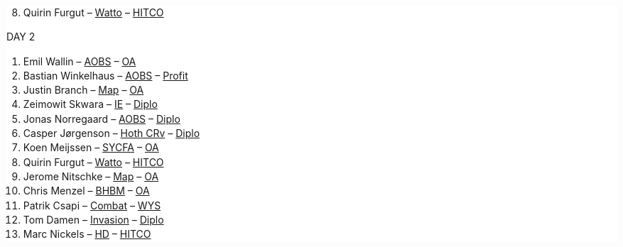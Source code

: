 8) Quirin Furgut &#8211; <a href="https://www.starwarsccg.org/wp/2018-euros-day-3-quirin-fuergut-watto/" target="_blank" rel="noopener noreferrer">Watto</a> &#8211; <a href="https://www.starwarsccg.org/wp/2018-euros-day-3-quirin-fuergut-hitco/" target="_blank" rel="noopener noreferrer">HITCO</a>

DAY 2  
1) Emil Wallin &#8211; <a href="https://www.starwarsccg.org/wp/2018-euros-emil-wallin-aobs/" target="_blank" rel="noopener noreferrer">AOBS</a> &#8211; <a href="https://www.starwarsccg.org/wp/2018-euros-emil-wallin-oa/" target="_blank" rel="noopener noreferrer">OA</a>  
2) Bastian Winkelhaus &#8211; <a href="https://www.starwarsccg.org/wp/2018-euros-bastian-winkelhaus-aobs/" target="_blank" rel="noopener noreferrer">AOBS</a> &#8211; <a href="https://www.starwarsccg.org/wp/2018-euros-bastian-winkelhaus-profit/" target="_blank" rel="noopener noreferrer">Profit</a>  
3) Justin Branch &#8211; <a href="https://www.starwarsccg.org/wp/2018-euros-justin-branch-map/" target="_blank" rel="noopener noreferrer">Map</a> &#8211; <a href="https://www.starwarsccg.org/wp/2018-euros-justin-branch-oa/" target="_blank" rel="noopener noreferrer">OA</a>  
4) Zeimowit Skwara &#8211; <a href="https://www.starwarsccg.org/wp/2018-euros-ziemowit-skwara-ie/" target="_blank" rel="noopener noreferrer">IE</a> &#8211; <a href="https://www.starwarsccg.org/wp/2018-euros-ziemowit-skwara-diplo/" target="_blank" rel="noopener noreferrer">Diplo</a>  
5) Jonas Norregaard &#8211; <a href="https://www.starwarsccg.org/wp/2018-euros-jonas-norregaard-aobs/" target="_blank" rel="noopener noreferrer">AOBS</a> &#8211; <a href="https://www.starwarsccg.org/wp/2018-euros-jonas-norregaard-diplo/" target="_blank" rel="noopener noreferrer">Diplo</a>  
6) Casper Jørgenson &#8211; <a href="https://www.starwarsccg.org/wp/2018-euros-casper-jorgenson-hoth-crv/" target="_blank" rel="noopener noreferrer">Hoth CRv</a> &#8211; <a href="https://www.starwarsccg.org/wp/2018-euros-casper-jorgenson-diplo/" target="_blank" rel="noopener noreferrer">Diplo</a>  
7) Koen Meijssen &#8211; <a href="https://www.starwarsccg.org/wp/2018-euros-koen-meijssen-sycfa/" target="_blank" rel="noopener noreferrer">SYCFA</a> &#8211; <a href="https://www.starwarsccg.org/wp/2018-euros-koen-meijssen-oa/" target="_blank" rel="noopener noreferrer">OA</a>  
8) Quirin Furgut &#8211; <a href="https://www.starwarsccg.org/wp/2018-euros-quirin-furgut-watto/" target="_blank" rel="noopener noreferrer">Watto</a> &#8211; <a href="https://www.starwarsccg.org/wp/2018-euros-quirin-furgut-hitco/" target="_blank" rel="noopener noreferrer">HITCO</a>  
9) Jerome Nitschke &#8211; <a href="https://www.starwarsccg.org/wp/2018-euros-jerome-nitschke-map/" target="_blank" rel="noopener noreferrer">Map</a> &#8211; <a href="https://www.starwarsccg.org/wp/2018-euros-jerome-nitschke-oa/" target="_blank" rel="noopener noreferrer">OA</a>  
10) Chris Menzel &#8211; <a href="https://www.starwarsccg.org/wp/2018-euros-chris-menzel-bhbm/" target="_blank" rel="noopener noreferrer">BHBM</a> &#8211; <a href="https://www.starwarsccg.org/wp/2018-euros-chris-menzel-oa/" target="_blank" rel="noopener noreferrer">OA</a>  
11) Patrik Csapi &#8211; <a href="https://www.starwarsccg.org/wp/2018-euros-patrik-csapi-combat/" target="_blank" rel="noopener noreferrer">Combat</a> &#8211; <a href="https://www.starwarsccg.org/wp/2018-euros-patrik-csapi-wys/" target="_blank" rel="noopener noreferrer">WYS</a>  
12) Tom Damen &#8211; <a href="https://www.starwarsccg.org/wp/2018-euros-tom-damen-invasion/" target="_blank" rel="noopener noreferrer">Invasion</a> &#8211; <a href="https://www.starwarsccg.org/wp/2018-euros-tom-damen-diplo/" target="_blank" rel="noopener noreferrer">Diplo</a>  
13) Marc Nickels &#8211; <a href="https://www.starwarsccg.org/wp/2018-euros-marc-nickels-hd/" target="_blank" rel="noopener noreferrer">HD</a> &#8211; <a href="https://www.starwarsccg.org/wp/2018-euros-marc-nickels-hitco/" target="_blank" rel="noopener noreferrer">HITCO</a>  
